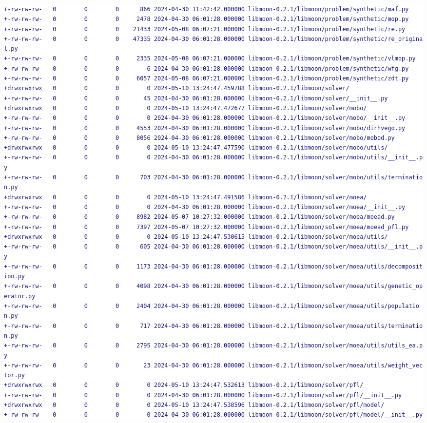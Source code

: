 ```diff
+-rw-rw-rw-   0        0        0      866 2024-04-30 11:42:42.000000 libmoon-0.2.1/libmoon/problem/synthetic/maf.py
+-rw-rw-rw-   0        0        0     2478 2024-04-30 06:01:28.000000 libmoon-0.2.1/libmoon/problem/synthetic/mop.py
+-rw-rw-rw-   0        0        0    21433 2024-05-08 06:07:21.000000 libmoon-0.2.1/libmoon/problem/synthetic/re.py
+-rw-rw-rw-   0        0        0    47335 2024-04-30 06:01:28.000000 libmoon-0.2.1/libmoon/problem/synthetic/re_original.py
+-rw-rw-rw-   0        0        0     2335 2024-05-08 06:07:21.000000 libmoon-0.2.1/libmoon/problem/synthetic/vlmop.py
+-rw-rw-rw-   0        0        0        6 2024-04-30 06:01:28.000000 libmoon-0.2.1/libmoon/problem/synthetic/wfg.py
+-rw-rw-rw-   0        0        0     6057 2024-05-08 06:07:21.000000 libmoon-0.2.1/libmoon/problem/synthetic/zdt.py
+drwxrwxrwx   0        0        0        0 2024-05-10 13:24:47.459788 libmoon-0.2.1/libmoon/solver/
+-rw-rw-rw-   0        0        0       45 2024-04-30 06:01:28.000000 libmoon-0.2.1/libmoon/solver/__init__.py
+drwxrwxrwx   0        0        0        0 2024-05-10 13:24:47.472677 libmoon-0.2.1/libmoon/solver/mobo/
+-rw-rw-rw-   0        0        0        0 2024-04-30 06:01:28.000000 libmoon-0.2.1/libmoon/solver/mobo/__init__.py
+-rw-rw-rw-   0        0        0     4553 2024-04-30 06:01:28.000000 libmoon-0.2.1/libmoon/solver/mobo/dirhvego.py
+-rw-rw-rw-   0        0        0     8056 2024-04-30 06:01:28.000000 libmoon-0.2.1/libmoon/solver/mobo/mobod.py
+drwxrwxrwx   0        0        0        0 2024-05-10 13:24:47.477590 libmoon-0.2.1/libmoon/solver/mobo/utils/
+-rw-rw-rw-   0        0        0        0 2024-04-30 06:01:28.000000 libmoon-0.2.1/libmoon/solver/mobo/utils/__init__.py
+-rw-rw-rw-   0        0        0      703 2024-04-30 06:01:28.000000 libmoon-0.2.1/libmoon/solver/mobo/utils/termination.py
+drwxrwxrwx   0        0        0        0 2024-05-10 13:24:47.491586 libmoon-0.2.1/libmoon/solver/moea/
+-rw-rw-rw-   0        0        0        0 2024-04-30 06:01:28.000000 libmoon-0.2.1/libmoon/solver/moea/__init__.py
+-rw-rw-rw-   0        0        0     8982 2024-05-07 10:27:32.000000 libmoon-0.2.1/libmoon/solver/moea/moead.py
+-rw-rw-rw-   0        0        0     7397 2024-05-07 10:27:32.000000 libmoon-0.2.1/libmoon/solver/moea/moead_pfl.py
+drwxrwxrwx   0        0        0        0 2024-05-10 13:24:47.530615 libmoon-0.2.1/libmoon/solver/moea/utils/
+-rw-rw-rw-   0        0        0      605 2024-04-30 06:01:28.000000 libmoon-0.2.1/libmoon/solver/moea/utils/__init__.py
+-rw-rw-rw-   0        0        0     1173 2024-04-30 06:01:28.000000 libmoon-0.2.1/libmoon/solver/moea/utils/decomposition.py
+-rw-rw-rw-   0        0        0     4098 2024-04-30 06:01:28.000000 libmoon-0.2.1/libmoon/solver/moea/utils/genetic_operator.py
+-rw-rw-rw-   0        0        0     2404 2024-04-30 06:01:28.000000 libmoon-0.2.1/libmoon/solver/moea/utils/population.py
+-rw-rw-rw-   0        0        0      717 2024-04-30 06:01:28.000000 libmoon-0.2.1/libmoon/solver/moea/utils/termination.py
+-rw-rw-rw-   0        0        0     2795 2024-04-30 06:01:28.000000 libmoon-0.2.1/libmoon/solver/moea/utils/utils_ea.py
+-rw-rw-rw-   0        0        0       23 2024-04-30 06:01:28.000000 libmoon-0.2.1/libmoon/solver/moea/utils/weight_vector.py
+drwxrwxrwx   0        0        0        0 2024-05-10 13:24:47.532613 libmoon-0.2.1/libmoon/solver/pfl/
+-rw-rw-rw-   0        0        0        0 2024-04-30 06:01:28.000000 libmoon-0.2.1/libmoon/solver/pfl/__init__.py
+drwxrwxrwx   0        0        0        0 2024-05-10 13:24:47.538596 libmoon-0.2.1/libmoon/solver/pfl/model/
+-rw-rw-rw-   0        0        0        0 2024-04-30 06:01:28.000000 libmoon-0.2.1/libmoon/solver/pfl/model/__init__.py
```